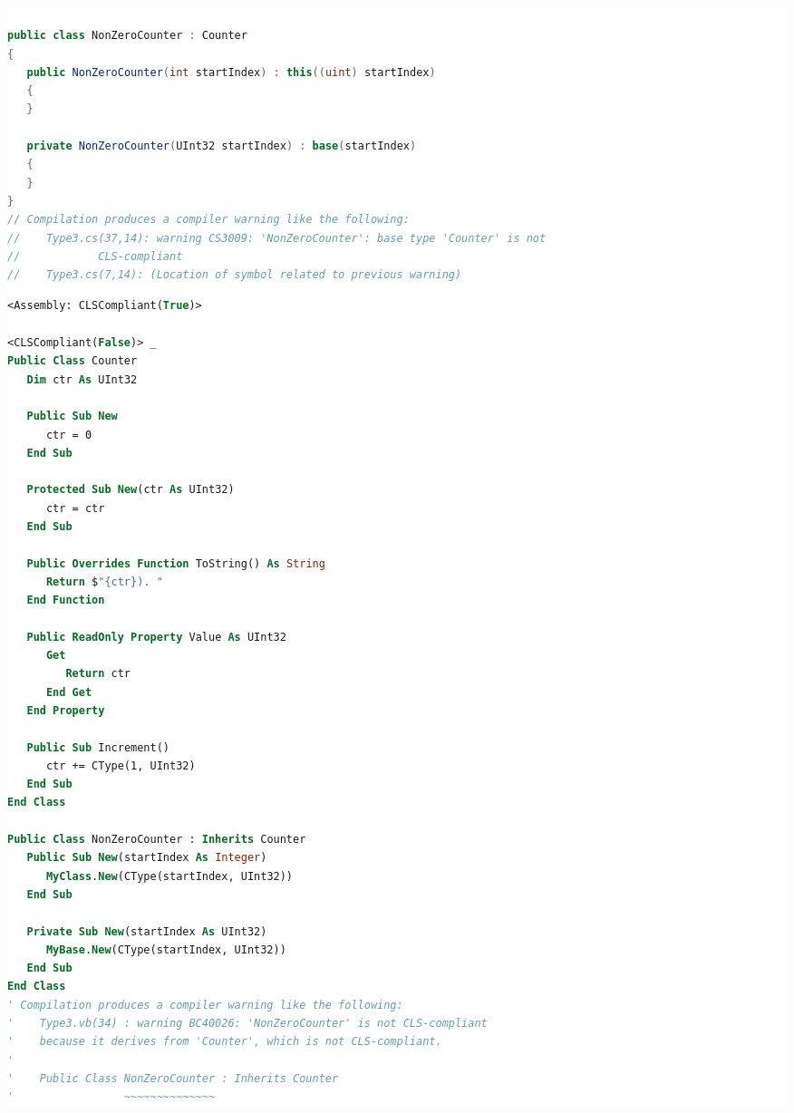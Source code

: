 ```csharp

public class NonZeroCounter : Counter
{
   public NonZeroCounter(int startIndex) : this((uint) startIndex)
   {
   }

   private NonZeroCounter(UInt32 startIndex) : base(startIndex)
   {
   }
}
// Compilation produces a compiler warning like the following:
//    Type3.cs(37,14): warning CS3009: 'NonZeroCounter': base type 'Counter' is not
//            CLS-compliant
//    Type3.cs(7,14): (Location of symbol related to previous warning)
```

```vb
<Assembly: CLSCompliant(True)>

<CLSCompliant(False)> _
Public Class Counter
   Dim ctr As UInt32

   Public Sub New
      ctr = 0
   End Sub

   Protected Sub New(ctr As UInt32)
      ctr = ctr
   End Sub

   Public Overrides Function ToString() As String
      Return $"{ctr}). "
   End Function

   Public ReadOnly Property Value As UInt32
      Get
         Return ctr
      End Get
   End Property

   Public Sub Increment()
      ctr += CType(1, UInt32)
   End Sub
End Class

Public Class NonZeroCounter : Inherits Counter
   Public Sub New(startIndex As Integer)
      MyClass.New(CType(startIndex, UInt32))
   End Sub

   Private Sub New(startIndex As UInt32)
      MyBase.New(CType(startIndex, UInt32))
   End Sub
End Class
' Compilation produces a compiler warning like the following:
'    Type3.vb(34) : warning BC40026: 'NonZeroCounter' is not CLS-compliant
'    because it derives from 'Counter', which is not CLS-compliant.
'
'    Public Class NonZeroCounter : Inherits Counter
'                 ~~~~~~~~~~~~~~
```
